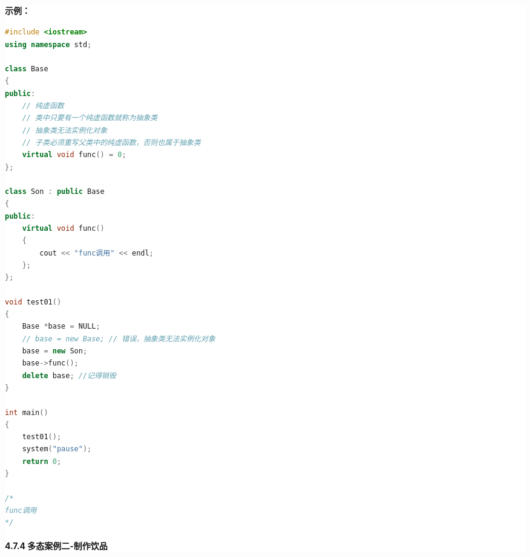 **示例：**

```C++
#include <iostream>
using namespace std;

class Base
{
public:
    // 纯虚函数
    // 类中只要有一个纯虚函数就称为抽象类
    // 抽象类无法实例化对象
    // 子类必须重写父类中的纯虚函数，否则也属于抽象类
    virtual void func() = 0;
};

class Son : public Base
{
public:
    virtual void func()
    {
        cout << "func调用" << endl;
    };
};

void test01()
{
    Base *base = NULL;
    // base = new Base; // 错误，抽象类无法实例化对象
    base = new Son;
    base->func();
    delete base; //记得销毁
}

int main()
{
    test01();
    system("pause");
    return 0;
}

/*
func调用
*/
```









#### 4.7.4 多态案例二-制作饮品
